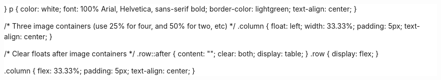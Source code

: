   }
  p {
    color: white;
    font: 100% Arial, Helvetica, sans-serif bold;
    border-color: lightgreen;
    text-align: center;
  }

/* Three image containers (use 25% for four, and 50% for two, etc) */
  .column {
    float: left;
    width: 33.33%;
    padding: 5px;
    text-align: center;
  }

/* Clear floats after image containers */
  .row::after {
    content: "";
    clear: both;
    display: table;
  }
.row {
  display: flex;
}

.column {
  flex: 33.33%;
  padding: 5px;
  text-align: center;
}
</style>
</html>           
